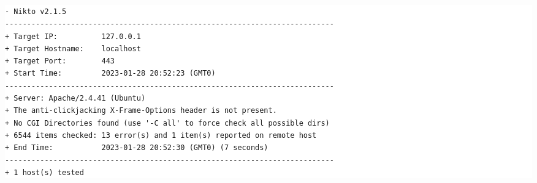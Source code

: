     - Nikto v2.1.5
    ---------------------------------------------------------------------------
    + Target IP:          127.0.0.1
    + Target Hostname:    localhost
    + Target Port:        443
    + Start Time:         2023-01-28 20:52:23 (GMT0)
    ---------------------------------------------------------------------------
    + Server: Apache/2.4.41 (Ubuntu)
    + The anti-clickjacking X-Frame-Options header is not present.
    + No CGI Directories found (use '-C all' to force check all possible dirs)
    + 6544 items checked: 13 error(s) and 1 item(s) reported on remote host
    + End Time:           2023-01-28 20:52:30 (GMT0) (7 seconds)
    ---------------------------------------------------------------------------
    + 1 host(s) tested

